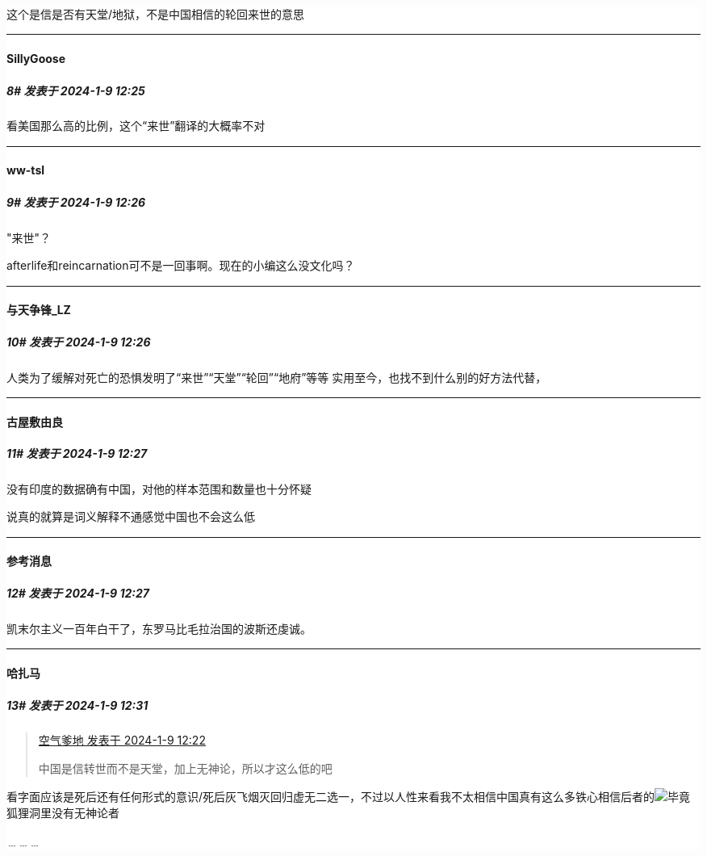 这个是信是否有天堂/地狱，不是中国相信的轮回来世的意思

*****

####  SillyGoose  
##### 8#       发表于 2024-1-9 12:25

看美国那么高的比例，这个“来世”翻译的大概率不对

*****

####  ww-tsl  
##### 9#       发表于 2024-1-9 12:26

"来世"？

afterlife和reincarnation可不是一回事啊。现在的小编这么没文化吗？

*****

####  与天争锋_LZ  
##### 10#       发表于 2024-1-9 12:26

人类为了缓解对死亡的恐惧发明了“来世”“天堂”“轮回”“地府”等等
实用至今，也找不到什么别的好方法代替，

*****

####  古屋敷由良  
##### 11#       发表于 2024-1-9 12:27

没有印度的数据确有中国，对他的样本范围和数量也十分怀疑

说真的就算是词义解释不通感觉中国也不会这么低

*****

####  参考消息  
##### 12#       发表于 2024-1-9 12:27

凯末尔主义一百年白干了，东罗马比毛拉治国的波斯还虔诚。

*****

####  哈扎马  
##### 13#       发表于 2024-1-9 12:31

<blockquote><a href="httphttps://bbs.saraba1st.com/2b/forum.php?mod=redirect&amp;goto=findpost&amp;pid=63587427&amp;ptid=2167243" target="_blank">空气爹地 发表于 2024-1-9 12:22</a>

中国是信转世而不是天堂，加上无神论，所以才这么低的吧</blockquote>
看字面应该是死后还有任何形式的意识/死后灰飞烟灭回归虚无二选一，不过以人性来看我不太相信中国真有这么多铁心相信后者的<img src="https://static.saraba1st.com/image/smiley/face2017/067.png" referrerpolicy="no-referrer">毕竟狐狸洞里没有无神论者

﹍﹍﹍
